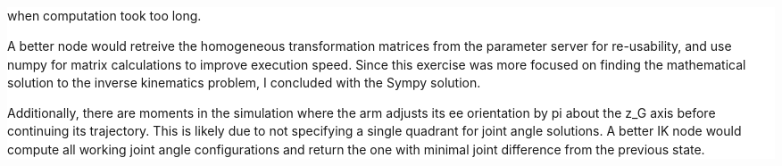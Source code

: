 when computation took too long.

A better node would retreive the homogeneous transformation matrices from the parameter server for re-usability, and use numpy for matrix calculations to improve execution speed. Since this exercise was more focused on finding the mathematical solution to the inverse kinematics problem, I concluded with the Sympy solution.

Additionally, there are moments in the simulation where the arm adjusts its ee orientation by pi about the z_G axis before continuing its trajectory. This is likely due to not specifying a single quadrant for joint angle solutions. A better IK node would compute all working joint angle configurations and return the one with minimal joint difference from the previous state.
